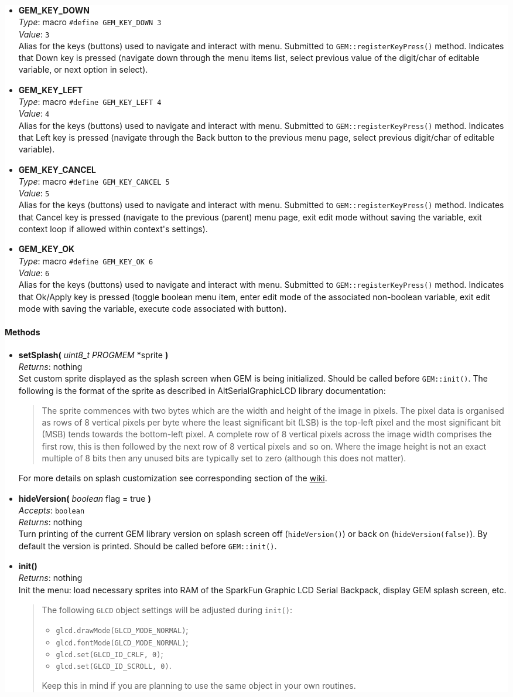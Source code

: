 * **GEM_KEY_DOWN**  
  *Type*: macro `#define GEM_KEY_DOWN 3`  
  *Value*: `3`  
  Alias for the keys (buttons) used to navigate and interact with menu. Submitted to `GEM::registerKeyPress()` method. Indicates that Down key is pressed (navigate down through the menu items list, select previous value of the digit/char of editable variable, or next option in select).

* **GEM_KEY_LEFT**  
  *Type*: macro `#define GEM_KEY_LEFT 4`  
  *Value*: `4`  
  Alias for the keys (buttons) used to navigate and interact with menu. Submitted to `GEM::registerKeyPress()` method. Indicates that Left key is pressed (navigate through the Back button to the previous menu page, select previous digit/char of editable variable).

* **GEM_KEY_CANCEL**  
  *Type*: macro `#define GEM_KEY_CANCEL 5`  
  *Value*: `5`  
  Alias for the keys (buttons) used to navigate and interact with menu. Submitted to `GEM::registerKeyPress()` method. Indicates that Cancel key is pressed (navigate to the previous (parent) menu page, exit edit mode without saving the variable, exit context loop if allowed within context's settings).

* **GEM_KEY_OK**  
  *Type*: macro `#define GEM_KEY_OK 6`  
  *Value*: `6`  
  Alias for the keys (buttons) used to navigate and interact with menu. Submitted to `GEM::registerKeyPress()` method. Indicates that Ok/Apply key is pressed (toggle boolean menu item, enter edit mode of the associated non-boolean variable, exit edit mode with saving the variable, execute code associated with button).

#### Methods

* **setSplash(** _uint8_t PROGMEM_ *sprite **)**  
  *Returns*: nothing  
  Set custom sprite displayed as the splash screen when GEM is being initialized. Should be called before `GEM::init()`. The following is the format of the sprite as described in AltSerialGraphicLCD library documentation:
  > The sprite commences with two bytes which are the width and height of the image in pixels. The pixel data is organised as rows of 8 vertical pixels per byte where the least significant bit (LSB) is the top-left pixel and the most significant bit (MSB) tends towards the bottom-left pixel. A complete row of 8 vertical pixels across the image width comprises the first row, this is then followed by the next row of 8 vertical pixels and so on. Where the image height is not an exact multiple of 8 bits then any unused bits are typically set to zero (although this does not matter).

  For more details on splash customization see corresponding section of the [wiki](https://github.com/Spirik/GEM/wiki).

* **hideVersion(** _boolean_ flag = true **)**  
  *Accepts*: `boolean`  
  *Returns*: nothing  
  Turn printing of the current GEM library version on splash screen off (`hideVersion()`) or back on (`hideVersion(false)`). By default the version is printed. Should be called before `GEM::init()`.

* **init()**  
  *Returns*: nothing  
  Init the menu: load necessary sprites into RAM of the SparkFun Graphic LCD Serial Backpack, display GEM splash screen, etc.
  > The following `GLCD` object settings will be adjusted during `init()`: 
  > * `glcd.drawMode(GLCD_MODE_NORMAL)`;
  > * `glcd.fontMode(GLCD_MODE_NORMAL)`;
  > * `glcd.set(GLCD_ID_CRLF, 0)`;
  > * `glcd.set(GLCD_ID_SCROLL, 0)`.
  > 
  > Keep this in mind if you are planning to use the same object in your own routines.
